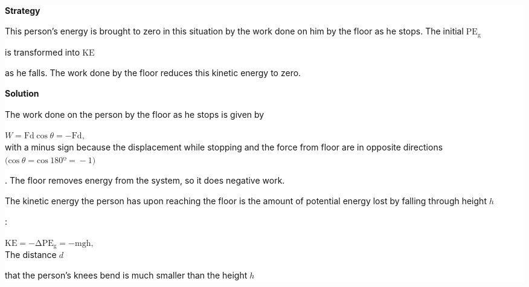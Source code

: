 **Strategy**

This person’s energy is brought to zero in this situation by the work done on him by the floor as he stops. The initial <math xmlns="http://www.w3.org/1998/Math/MathML"><semantics><mrow><mrow><msub><mtext>PE</mtext><mrow><mtext>g</mtext></mrow></msub></mrow><mrow /></mrow><annotation encoding="StarMath 5.0"> size 12{"PE" rSub { size 8{g} } } {}</annotation></semantics></math>

 is transformed into <math xmlns="http://www.w3.org/1998/Math/MathML"><semantics><mrow><mrow><mtext>KE</mtext></mrow><mrow /></mrow><annotation encoding="StarMath 5.0"> size 12{"KE"} {}</annotation></semantics></math>

 as he falls. The work done by the floor reduces this kinetic energy to zero.

**Solution**

The work done on the person by the floor as he stops is given by

<div data-type="equation" class="equation" id="eip-955">
<math xmlns="http://www.w3.org/1998/Math/MathML"><semantics><mrow><mrow><mrow><mrow><mi>W</mi><mo stretchy="false">=</mo><mstyle fontstyle="italic"><mrow><mtext>Fd</mtext></mrow></mstyle></mrow><mspace width="0.25em" /><mtext>cos</mtext><mspace width="0.25em" /><mrow><mi>θ</mi><mo stretchy="false">=</mo><mrow><mo stretchy="false">−</mo><mstyle fontstyle="italic"><mrow><mtext>Fd</mtext></mrow></mstyle></mrow><mo>,</mo></mrow></mrow></mrow><mrow /></mrow><annotation encoding="StarMath 5.0"> size 12{W= ital "Fd""cos"θ= - ital "Fd"} {}</annotation></semantics></math>
</div>
with a minus sign because the displacement while stopping and the force from floor are in opposite directions <math xmlns="http://www.w3.org/1998/Math/MathML"><semantics><mrow><mrow><mrow><mo stretchy="false">(</mo><mtext>cos</mtext><mrow><mspace width="0.25em" /><mi>θ</mi><mo stretchy="false">=</mo><mtext>cos</mtext><mspace width="0.25em" /></mrow><mtext>180º</mtext><mrow><mo>=</mo><mo stretchy="false">−</mo><mn>1</mn></mrow><mo stretchy="false">)</mo></mrow></mrow><mrow /></mrow><annotation encoding="StarMath 5.0"> size 12{ \( "cos"θ="cos""180""°=" - 1 \) } {}</annotation></semantics></math>

. The floor removes energy from the system, so it does negative work.

The kinetic energy the person has upon reaching the floor is the amount of potential energy lost by falling through height <math xmlns="http://www.w3.org/1998/Math/MathML"><semantics><mrow><mrow><mi>h</mi></mrow><mrow /></mrow><annotation encoding="StarMath 5.0"> size 12{h} {}</annotation></semantics></math>

\:

<div data-type="equation" class="equation">
<math xmlns="http://www.w3.org/1998/Math/MathML"><semantics><mrow><mrow><mrow><mrow><mtext>KE</mtext><mo stretchy="false">=</mo><mrow><mo stretchy="false">−</mo><mtext>Δ</mtext></mrow></mrow><mrow><msub><mtext>PE</mtext><mrow><mtext>g</mtext></mrow></msub><mo stretchy="false">=</mo><mrow><mo stretchy="false">−</mo><mstyle fontstyle="italic"><mrow><mtext>mgh</mtext></mrow></mstyle></mrow><mo>,</mo></mrow></mrow></mrow><mrow /></mrow><annotation encoding="StarMath 5.0"> size 12{"KE"= - Δ"PE" rSub { size 8{g} } = - ital "mgh"} {}</annotation></semantics></math>
</div>
The distance <math xmlns="http://www.w3.org/1998/Math/MathML"><semantics><mrow><mrow><mi>d</mi></mrow><mrow /></mrow><annotation encoding="StarMath 5.0"> size 12{d} {}</annotation></semantics></math>

 that the person’s knees bend is much smaller than the height <math xmlns="http://www.w3.org/1998/Math/MathML"><semantics><mrow><mrow><mi>h</mi></mrow><mrow /></mrow><annotation encoding="StarMath 5.0"> size 12{h} {}</annotation></semantics></math>

